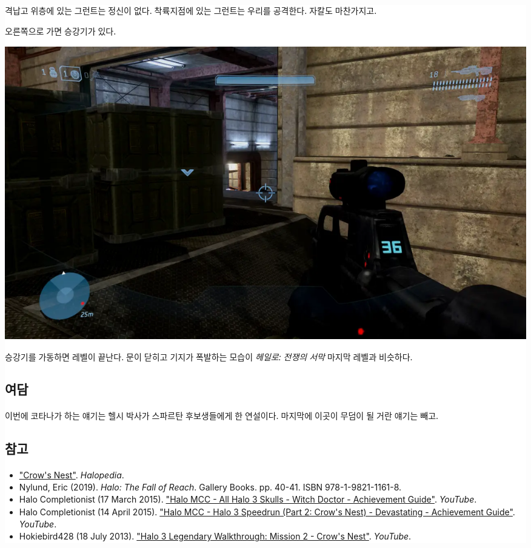 격납고 위층에 있는 그런트는 정신이 없다. 착륙지점에 있는 그런트는 우리를 공격한다. 자칼도 마찬가지고.

오른쪽으로 가면 승강기가 있다.

![Elevator](/assets/images/halo-3/lv03/ch03/04-hangar/elevator.webp)

승강기를 가동하면 레벨이 끝난다. 문이 닫히고 기지가 폭발하는 모습이 *헤일로: 전쟁의 서막* 마지막 레벨과 비슷하다.

## 여담

이번에 코타나가 하는 얘기는 헬시 박사가 스파르탄 후보생들에게 한 연설이다. 마지막에 이곳이 무덤이 될 거란 얘기는 빼고.

## 참고

- ["Crow's Nest"](https://www.halopedia.org/Crow%27s_Nest). *Halopedia*.
- Nylund, Eric (2019). *Halo: The Fall of Reach*. Gallery Books. pp. 40-41. ISBN 978-1-9821-1161-8.
- Halo Completionist (17 March 2015). ["Halo MCC - All Halo 3 Skulls - Witch Doctor - Achievement
Guide"](https://youtu.be/fXqqz2LyiKg?t=69). *YouTube*.
- Halo Completionist (14 April 2015). ["Halo MCC - Halo 3 Speedrun (Part 2: Crow's Nest) - Devastating - Achievement
Guide"](https://youtu.be/DTu47JN-lJI). *YouTube*.
- Hokiebird428 (18 July 2013). ["Halo 3 Legendary Walkthrough: Mission 2 - Crow's Nest"](https://youtu.be/HfFZ9sILjwA).
*YouTube*.

